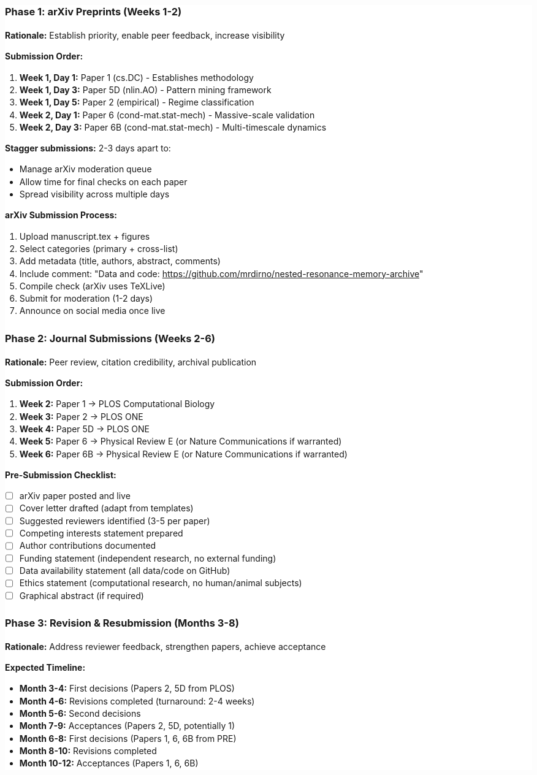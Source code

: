 ### Phase 1: arXiv Preprints (Weeks 1-2)

**Rationale:** Establish priority, enable peer feedback, increase visibility

**Submission Order:**
1. **Week 1, Day 1:** Paper 1 (cs.DC) - Establishes methodology
2. **Week 1, Day 3:** Paper 5D (nlin.AO) - Pattern mining framework
3. **Week 1, Day 5:** Paper 2 (empirical) - Regime classification
4. **Week 2, Day 1:** Paper 6 (cond-mat.stat-mech) - Massive-scale validation
5. **Week 2, Day 3:** Paper 6B (cond-mat.stat-mech) - Multi-timescale dynamics

**Stagger submissions:** 2-3 days apart to:
- Manage arXiv moderation queue
- Allow time for final checks on each paper
- Spread visibility across multiple days

**arXiv Submission Process:**
1. Upload manuscript.tex + figures
2. Select categories (primary + cross-list)
3. Add metadata (title, authors, abstract, comments)
4. Include comment: "Data and code: https://github.com/mrdirno/nested-resonance-memory-archive"
5. Compile check (arXiv uses TeXLive)
6. Submit for moderation (1-2 days)
7. Announce on social media once live

### Phase 2: Journal Submissions (Weeks 2-6)

**Rationale:** Peer review, citation credibility, archival publication

**Submission Order:**
1. **Week 2:** Paper 1 → PLOS Computational Biology
2. **Week 3:** Paper 2 → PLOS ONE
3. **Week 4:** Paper 5D → PLOS ONE
4. **Week 5:** Paper 6 → Physical Review E (or Nature Communications if warranted)
5. **Week 6:** Paper 6B → Physical Review E (or Nature Communications if warranted)

**Pre-Submission Checklist:**
- [ ] arXiv paper posted and live
- [ ] Cover letter drafted (adapt from templates)
- [ ] Suggested reviewers identified (3-5 per paper)
- [ ] Competing interests statement prepared
- [ ] Author contributions documented
- [ ] Funding statement (independent research, no external funding)
- [ ] Data availability statement (all data/code on GitHub)
- [ ] Ethics statement (computational research, no human/animal subjects)
- [ ] Graphical abstract (if required)

### Phase 3: Revision & Resubmission (Months 3-8)

**Rationale:** Address reviewer feedback, strengthen papers, achieve acceptance

**Expected Timeline:**
- **Month 3-4:** First decisions (Papers 2, 5D from PLOS)
- **Month 4-6:** Revisions completed (turnaround: 2-4 weeks)
- **Month 5-6:** Second decisions
- **Month 7-9:** Acceptances (Papers 2, 5D, potentially 1)
- **Month 6-8:** First decisions (Papers 1, 6, 6B from PRE)
- **Month 8-10:** Revisions completed
- **Month 10-12:** Acceptances (Papers 1, 6, 6B)
